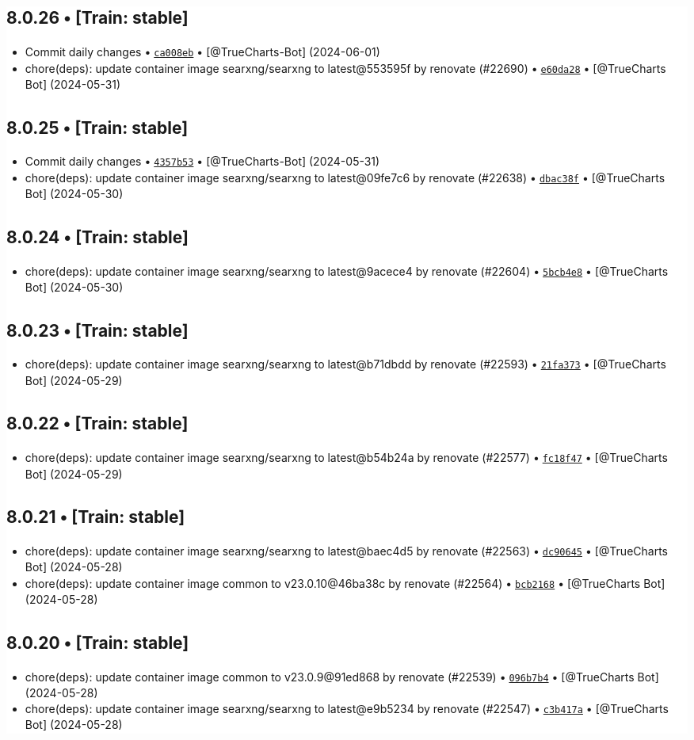## 8.0.26 • [Train: stable]

- Commit daily changes • [`ca008eb`](https://github.com/trueforge-org/truecharts/commit/ca008eb2afe01c75e63679218a2f8514f756d67e) • [@TrueCharts-Bot] (2024-06-01)
- chore(deps): update container image searxng/searxng to latest@553595f by renovate (#22690) • [`e60da28`](https://github.com/trueforge-org/truecharts/commit/e60da2890c867338334d0204be9df220940497e6) • [@TrueCharts Bot] (2024-05-31)

## 8.0.25 • [Train: stable]

- Commit daily changes • [`4357b53`](https://github.com/trueforge-org/truecharts/commit/4357b533a97aa77ffa16998ce8b568336e3892a9) • [@TrueCharts-Bot] (2024-05-31)
- chore(deps): update container image searxng/searxng to latest@09fe7c6 by renovate (#22638) • [`dbac38f`](https://github.com/trueforge-org/truecharts/commit/dbac38fc2fb78f2767cf7b45dbce55a4894cf522) • [@TrueCharts Bot] (2024-05-30)

## 8.0.24 • [Train: stable]

- chore(deps): update container image searxng/searxng to latest@9acece4 by renovate (#22604) • [`5bcb4e8`](https://github.com/trueforge-org/truecharts/commit/5bcb4e8f1d85011ed4160124713a1600777c0750) • [@TrueCharts Bot] (2024-05-30)

## 8.0.23 • [Train: stable]

- chore(deps): update container image searxng/searxng to latest@b71dbdd by renovate (#22593) • [`21fa373`](https://github.com/trueforge-org/truecharts/commit/21fa373cb8e80ab1217e55c0fea7c9162823e8f4) • [@TrueCharts Bot] (2024-05-29)

## 8.0.22 • [Train: stable]

- chore(deps): update container image searxng/searxng to latest@b54b24a by renovate (#22577) • [`fc18f47`](https://github.com/trueforge-org/truecharts/commit/fc18f47fedea8f3124372462b019d4ee5b03165e) • [@TrueCharts Bot] (2024-05-29)

## 8.0.21 • [Train: stable]

- chore(deps): update container image searxng/searxng to latest@baec4d5 by renovate (#22563) • [`dc90645`](https://github.com/trueforge-org/truecharts/commit/dc9064538a491d1f149d67a65aa55afb2e6cbcec) • [@TrueCharts Bot] (2024-05-28)
- chore(deps): update container image common to v23.0.10@46ba38c by renovate (#22564) • [`bcb2168`](https://github.com/trueforge-org/truecharts/commit/bcb216894443ae4d027cf9f2d89a9beb44a9adf1) • [@TrueCharts Bot] (2024-05-28)

## 8.0.20 • [Train: stable]

- chore(deps): update container image common to v23.0.9@91ed868 by renovate (#22539) • [`096b7b4`](https://github.com/trueforge-org/truecharts/commit/096b7b44ad081dece493a552bbf6bee7650a2ad7) • [@TrueCharts Bot] (2024-05-28)
- chore(deps): update container image searxng/searxng to latest@e9b5234 by renovate (#22547) • [`c3b417a`](https://github.com/trueforge-org/truecharts/commit/c3b417ae21464d4a2e6508aeafe30a3ea9815cca) • [@TrueCharts Bot] (2024-05-28)
